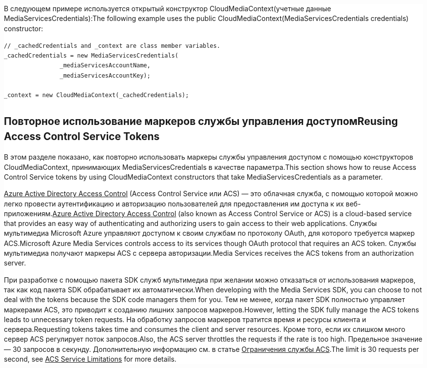 <span data-ttu-id="df0b3-124">В следующем примере используется открытый конструктор CloudMediaContext(учетные данные MediaServicesCredentials):</span><span class="sxs-lookup"><span data-stu-id="df0b3-124">The following example uses the public CloudMediaContext(MediaServicesCredentials credentials) constructor:</span></span>

    // _cachedCredentials and _context are class member variables. 
    _cachedCredentials = new MediaServicesCredentials(
                    _mediaServicesAccountName,
                    _mediaServicesAccountKey);

    _context = new CloudMediaContext(_cachedCredentials);


## <a name="reusing-access-control-service-tokens"></a><span data-ttu-id="df0b3-125">Повторное использование маркеров службы управления доступом</span><span class="sxs-lookup"><span data-stu-id="df0b3-125">Reusing Access Control Service Tokens</span></span>
<span data-ttu-id="df0b3-126">В этом разделе показано, как повторно использовать маркеры службы управления доступом с помощью конструкторов CloudMediaContext, принимающих MediaServicesCredentials в качестве параметра.</span><span class="sxs-lookup"><span data-stu-id="df0b3-126">This section shows how to reuse Access Control Service tokens by using CloudMediaContext constructors that take MediaServicesCredentials as a parameter.</span></span>

<span data-ttu-id="df0b3-127">[Azure Active Directory Access Control](https://msdn.microsoft.com/library/hh147631.aspx) (Access Control Service или ACS) — это облачная служба, с помощью которой можно легко провести аутентификацию и авторизацию пользователей для предоставления им доступа к их веб-приложениям.</span><span class="sxs-lookup"><span data-stu-id="df0b3-127">[Azure Active Directory Access Control](https://msdn.microsoft.com/library/hh147631.aspx) (also known as Access Control Service or ACS) is a cloud-based service that provides an easy way of authenticating and authorizing users to gain access to their web applications.</span></span> <span data-ttu-id="df0b3-128">Службы мультимедиа Microsoft Azure управляют доступом к своим службам по протоколу OAuth, для которого требуется маркер ACS.</span><span class="sxs-lookup"><span data-stu-id="df0b3-128">Microsoft Azure Media Services controls access to its services though OAuth protocol that requires an ACS token.</span></span> <span data-ttu-id="df0b3-129">Службы мультимедиа получают маркеры ACS с сервера авторизации.</span><span class="sxs-lookup"><span data-stu-id="df0b3-129">Media Services receives the ACS tokens from an authorization server.</span></span>

<span data-ttu-id="df0b3-130">При разработке с помощью пакета SDK служб мультимедиа при желании можно отказаться от использования маркеров, так как код пакета SDK обрабатывает их автоматически.</span><span class="sxs-lookup"><span data-stu-id="df0b3-130">When developing with the Media Services SDK, you can choose to not deal with the tokens because the SDK code managers them for you.</span></span> <span data-ttu-id="df0b3-131">Тем не менее, когда пакет SDK полностью управляет маркерами ACS, это приводит к созданию лишних запросов маркеров.</span><span class="sxs-lookup"><span data-stu-id="df0b3-131">However, letting the SDK fully manage the ACS tokens leads to unnecessary token requests.</span></span> <span data-ttu-id="df0b3-132">На обработку запросов маркеров тратится время и ресурсы клиента и сервера.</span><span class="sxs-lookup"><span data-stu-id="df0b3-132">Requesting tokens takes time and consumes the client and server resources.</span></span> <span data-ttu-id="df0b3-133">Кроме того, если их слишком много сервер ACS регулирует поток запросов.</span><span class="sxs-lookup"><span data-stu-id="df0b3-133">Also, the ACS server throttles the requests if the rate is too high.</span></span> <span data-ttu-id="df0b3-134">Предельное значение — 30 запросов в секунду. Дополнительную информацию см. в статье [Ограничения службы ACS](https://msdn.microsoft.com/library/gg185909.aspx).</span><span class="sxs-lookup"><span data-stu-id="df0b3-134">The limit is 30 requests per second, see [ACS Service Limitations](https://msdn.microsoft.com/library/gg185909.aspx) for more details.</span></span>
